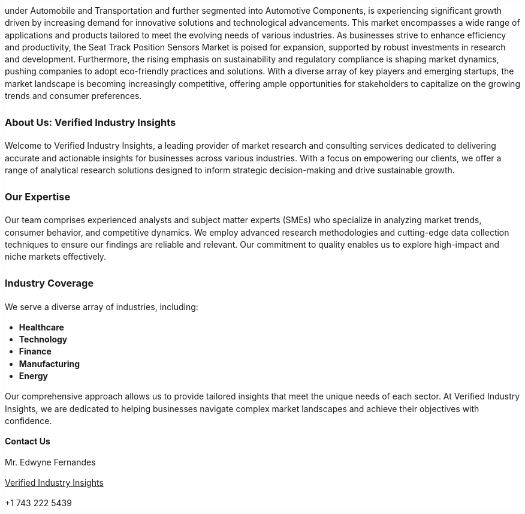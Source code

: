 under Automobile and Transportation and further segmented into Automotive Components, is experiencing significant growth driven by increasing demand for innovative solutions and technological advancements. This market encompasses a wide range of applications and products tailored to meet the evolving needs of various industries. As businesses strive to enhance efficiency and productivity, the Seat Track Position Sensors  Market is poised for expansion, supported by robust investments in research and development. Furthermore, the rising emphasis on sustainability and regulatory compliance is shaping market dynamics, pushing companies to adopt eco-friendly practices and solutions. With a diverse array of key players and emerging startups, the market landscape is becoming increasingly competitive, offering ample opportunities for stakeholders to capitalize on the growing trends and consumer preferences.</p><h3>About Us: Verified Industry Insights</h3><p>Welcome to Verified Industry Insights, a leading provider of market research and consulting services dedicated to delivering accurate and actionable insights for businesses across various industries. With a focus on empowering our clients, we offer a range of analytical research solutions designed to inform strategic decision-making and drive sustainable growth.</p><h3>Our Expertise</h3><p>Our team comprises experienced analysts and subject matter experts (SMEs) who specialize in analyzing market trends, consumer behavior, and competitive dynamics. We employ advanced research methodologies and cutting-edge data collection techniques to ensure our findings are reliable and relevant. Our commitment to quality enables us to explore high-impact and niche markets effectively.</p><h3>Industry Coverage</h3><p>We serve a diverse array of industries, including:</p><ul><li><strong>Healthcare</strong></li><li><strong>Technology</strong></li><li><strong>Finance</strong></li><li><strong>Manufacturing</strong></li><li><strong>Energy</strong></li></ul><p>Our comprehensive approach allows us to provide tailored insights that meet the unique needs of each sector. At Verified Industry Insights, we are dedicated to helping businesses navigate complex market landscapes and achieve their objectives with confidence.</p><p><strong>Contact Us</strong></p><p>Mr. Edwyne Fernandes</p><p><a href="https://www.verifiedindustryinsights.com/">Verified Industry Insights</a></p><p>+1 743 222 5439</p>
